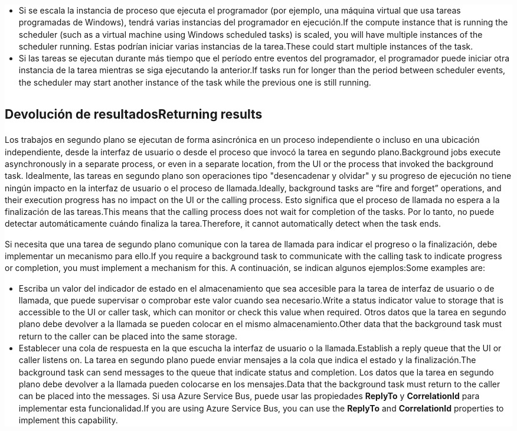 * <span data-ttu-id="7e6a6-153">Si se escala la instancia de proceso que ejecuta el programador (por ejemplo, una máquina virtual que usa tareas programadas de Windows), tendrá varias instancias del programador en ejecución.</span><span class="sxs-lookup"><span data-stu-id="7e6a6-153">If the compute instance that is running the scheduler (such as a virtual machine using Windows scheduled tasks) is scaled, you will have multiple instances of the scheduler running.</span></span> <span data-ttu-id="7e6a6-154">Estas podrían iniciar varias instancias de la tarea.</span><span class="sxs-lookup"><span data-stu-id="7e6a6-154">These could start multiple instances of the task.</span></span>
* <span data-ttu-id="7e6a6-155">Si las tareas se ejecutan durante más tiempo que el período entre eventos del programador, el programador puede iniciar otra instancia de la tarea mientras se siga ejecutando la anterior.</span><span class="sxs-lookup"><span data-stu-id="7e6a6-155">If tasks run for longer than the period between scheduler events, the scheduler may start another instance of the task while the previous one is still running.</span></span>

## <a name="returning-results"></a><span data-ttu-id="7e6a6-156">Devolución de resultados</span><span class="sxs-lookup"><span data-stu-id="7e6a6-156">Returning results</span></span>
<span data-ttu-id="7e6a6-157">Los trabajos en segundo plano se ejecutan de forma asincrónica en un proceso independiente o incluso en una ubicación independiente, desde la interfaz de usuario o desde el proceso que invocó la tarea en segundo plano.</span><span class="sxs-lookup"><span data-stu-id="7e6a6-157">Background jobs execute asynchronously in a separate process, or even in a separate location, from the UI or the process that invoked the background task.</span></span> <span data-ttu-id="7e6a6-158">Idealmente, las tareas en segundo plano son operaciones tipo "desencadenar y olvidar" y su progreso de ejecución no tiene ningún impacto en la interfaz de usuario o el proceso de llamada.</span><span class="sxs-lookup"><span data-stu-id="7e6a6-158">Ideally, background tasks are “fire and forget” operations, and their execution progress has no impact on the UI or the calling process.</span></span> <span data-ttu-id="7e6a6-159">Esto significa que el proceso de llamada no espera a la finalización de las tareas.</span><span class="sxs-lookup"><span data-stu-id="7e6a6-159">This means that the calling process does not wait for completion of the tasks.</span></span> <span data-ttu-id="7e6a6-160">Por lo tanto, no puede detectar automáticamente cuándo finaliza la tarea.</span><span class="sxs-lookup"><span data-stu-id="7e6a6-160">Therefore, it cannot automatically detect when the task ends.</span></span>

<span data-ttu-id="7e6a6-161">Si necesita que una tarea de segundo plano comunique con la tarea de llamada para indicar el progreso o la finalización, debe implementar un mecanismo para ello.</span><span class="sxs-lookup"><span data-stu-id="7e6a6-161">If you require a background task to communicate with the calling task to indicate progress or completion, you must implement a mechanism for this.</span></span> <span data-ttu-id="7e6a6-162">A continuación, se indican algunos ejemplos:</span><span class="sxs-lookup"><span data-stu-id="7e6a6-162">Some examples are:</span></span>

* <span data-ttu-id="7e6a6-163">Escriba un valor del indicador de estado en el almacenamiento que sea accesible para la tarea de interfaz de usuario o de llamada, que puede supervisar o comprobar este valor cuando sea necesario.</span><span class="sxs-lookup"><span data-stu-id="7e6a6-163">Write a status indicator value to storage that is accessible to the UI or caller task, which can monitor or check this value when required.</span></span> <span data-ttu-id="7e6a6-164">Otros datos que la tarea en segundo plano debe devolver a la llamada se pueden colocar en el mismo almacenamiento.</span><span class="sxs-lookup"><span data-stu-id="7e6a6-164">Other data that the background task must return to the caller can be placed into the same storage.</span></span>
* <span data-ttu-id="7e6a6-165">Establecer una cola de respuesta en la que escucha la interfaz de usuario o la llamada.</span><span class="sxs-lookup"><span data-stu-id="7e6a6-165">Establish a reply queue that the UI or caller listens on.</span></span> <span data-ttu-id="7e6a6-166">La tarea en segundo plano puede enviar mensajes a la cola que indica el estado y la finalización.</span><span class="sxs-lookup"><span data-stu-id="7e6a6-166">The background task can send messages to the queue that indicate status and completion.</span></span> <span data-ttu-id="7e6a6-167">Los datos que la tarea en segundo plano debe devolver a la llamada pueden colocarse en los mensajes.</span><span class="sxs-lookup"><span data-stu-id="7e6a6-167">Data that the background task must return to the caller can be placed into the messages.</span></span> <span data-ttu-id="7e6a6-168">Si usa Azure Service Bus, puede usar las propiedades **ReplyTo** y **CorrelationId** para implementar esta funcionalidad.</span><span class="sxs-lookup"><span data-stu-id="7e6a6-168">If you are using Azure Service Bus, you can use the **ReplyTo** and **CorrelationId** properties to implement this capability.</span></span>